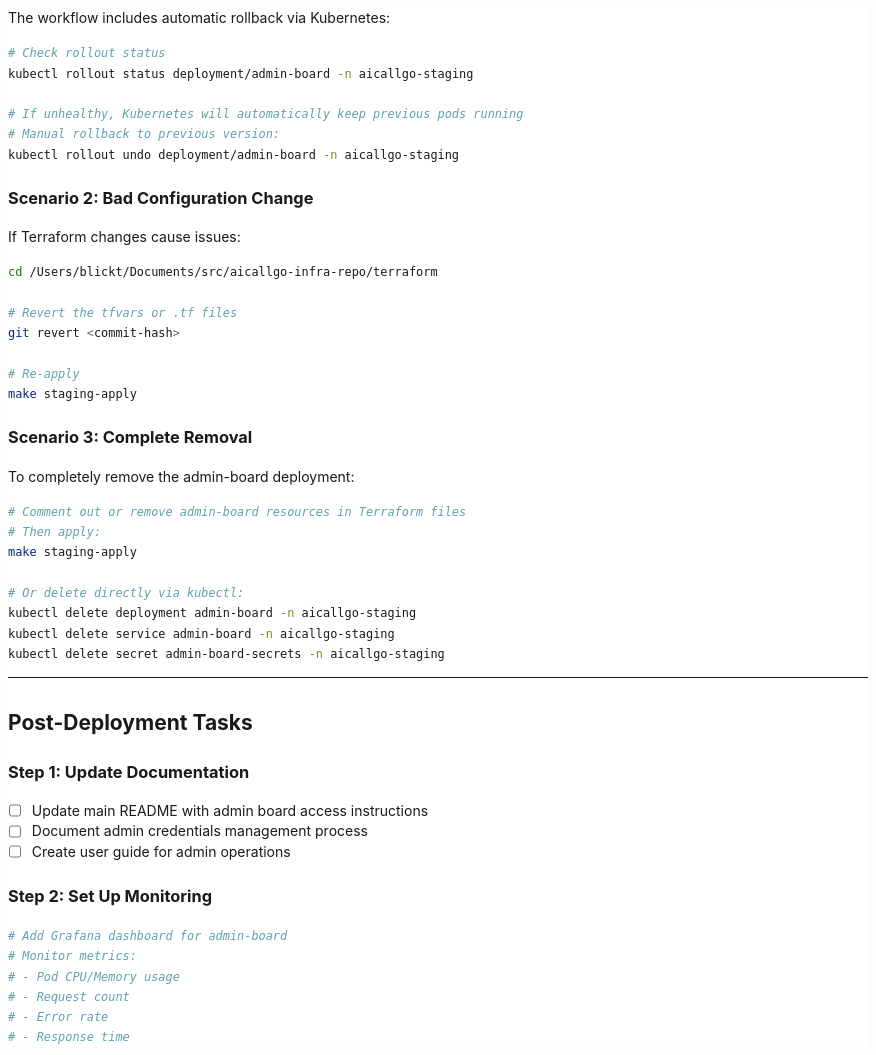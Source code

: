 The workflow includes automatic rollback via Kubernetes:

```bash
# Check rollout status
kubectl rollout status deployment/admin-board -n aicallgo-staging

# If unhealthy, Kubernetes will automatically keep previous pods running
# Manual rollback to previous version:
kubectl rollout undo deployment/admin-board -n aicallgo-staging
```

### Scenario 2: Bad Configuration Change

If Terraform changes cause issues:

```bash
cd /Users/blickt/Documents/src/aicallgo-infra-repo/terraform

# Revert the tfvars or .tf files
git revert <commit-hash>

# Re-apply
make staging-apply
```

### Scenario 3: Complete Removal

To completely remove the admin-board deployment:

```bash
# Comment out or remove admin-board resources in Terraform files
# Then apply:
make staging-apply

# Or delete directly via kubectl:
kubectl delete deployment admin-board -n aicallgo-staging
kubectl delete service admin-board -n aicallgo-staging
kubectl delete secret admin-board-secrets -n aicallgo-staging
```

---

## Post-Deployment Tasks

### Step 1: Update Documentation

- [ ] Update main README with admin board access instructions
- [ ] Document admin credentials management process
- [ ] Create user guide for admin operations

### Step 2: Set Up Monitoring

```bash
# Add Grafana dashboard for admin-board
# Monitor metrics:
# - Pod CPU/Memory usage
# - Request count
# - Error rate
# - Response time
```

